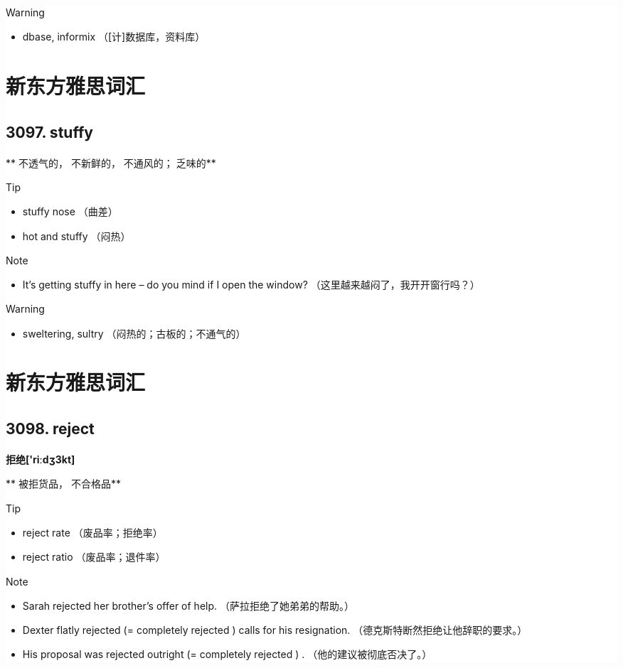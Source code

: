 > [!WARNING]
>
> - dbase, informix （[计]数据库，资料库）
>

# 新东方雅思词汇

## 3097. stuffy

** 不透气的， 不新鲜的， 不通风的； 乏味的**

> [!TIP]
>
> - stuffy nose （曲差）
>
> - hot and stuffy （闷热）
>

> [!NOTE]
>
> - It’s getting stuffy in here – do you mind if I open the window? （这里越来越闷了，我开开窗行吗？）
>

> [!WARNING]
>
> - sweltering, sultry （闷热的；古板的；不通气的）
>

# 新东方雅思词汇

## 3098. reject

**拒绝['riːdʒ3kt]**

** 被拒货品， 不合格品**

> [!TIP]
>
> - reject rate （废品率；拒绝率）
>
> - reject ratio （废品率；退件率）
>

> [!NOTE]
>
> - Sarah rejected her brother’s offer of help. （萨拉拒绝了她弟弟的帮助。）
>
> - Dexter flatly rejected (= completely rejected ) calls for his resignation. （德克斯特断然拒绝让他辞职的要求。）
>
> - His proposal was rejected outright (= completely rejected ) . （他的建议被彻底否决了。）
>
